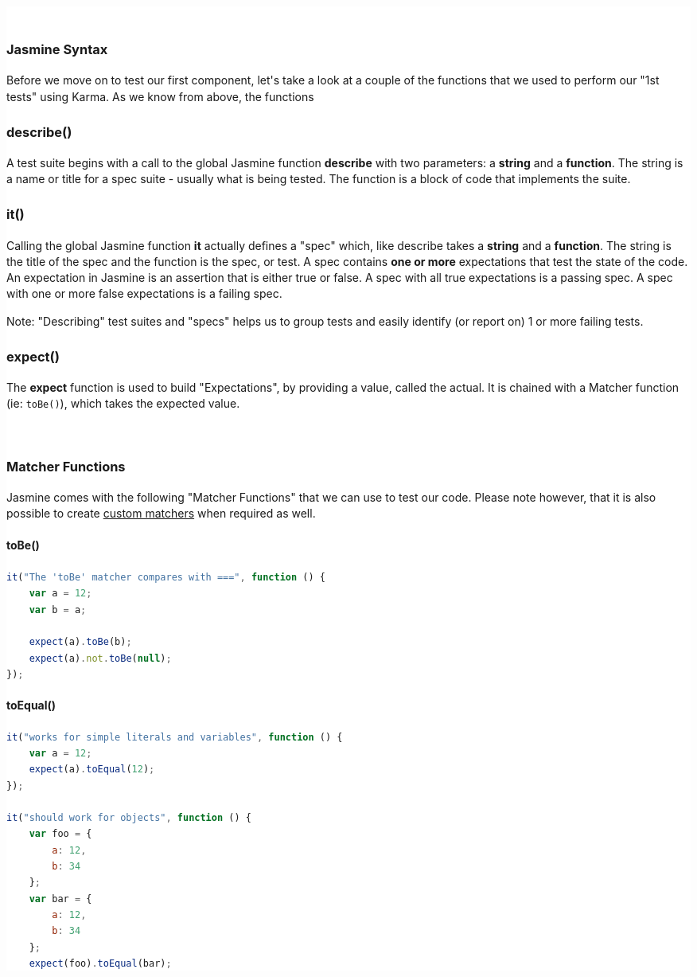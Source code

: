 <br>

### Jasmine Syntax

Before we move on to test our first component, let's take a look at a couple of the functions that we used to perform our "1st tests" using Karma.  As we know from above, the functions

### describe()

A test suite begins with a call to the global Jasmine function **describe** with two parameters: a **string** and a **function**. The string is a name or title for a spec suite - usually what is being tested. The function is a block of code that implements the suite.

### it()

Calling the global Jasmine function **it** actually defines a "spec" which, like describe takes a **string** and a **function**. The string is the title of the spec and the function is the spec, or test. A spec contains **one or more** expectations that test the state of the code. An expectation in Jasmine is an assertion that is either true or false. A spec with all true expectations is a passing spec. A spec with one or more false expectations is a failing spec.

Note: "Describing" test suites and "specs" helps us to group tests and easily identify (or report on) 1 or more failing tests.

### expect()

The **expect** function is used to build "Expectations", by providing a value, called the actual. It is chained with a Matcher function (ie: `toBe()`), which takes the expected value.

<br>

### Matcher Functions

Jasmine comes with the following "Matcher Functions" that we can use to test our code.  Please note however, that it is also possible to create [custom matchers](https://jasmine.github.io/2.4/custom_matcher.html) when required as well.

#### toBe()

```js
it("The 'toBe' matcher compares with ===", function () {
    var a = 12;
    var b = a;

    expect(a).toBe(b);
    expect(a).not.toBe(null);
});
```

#### toEqual()

```js
it("works for simple literals and variables", function () {
    var a = 12;
    expect(a).toEqual(12);
});

it("should work for objects", function () {
    var foo = {
        a: 12,
        b: 34
    };
    var bar = {
        a: 12,
        b: 34
    };
    expect(foo).toEqual(bar);
```